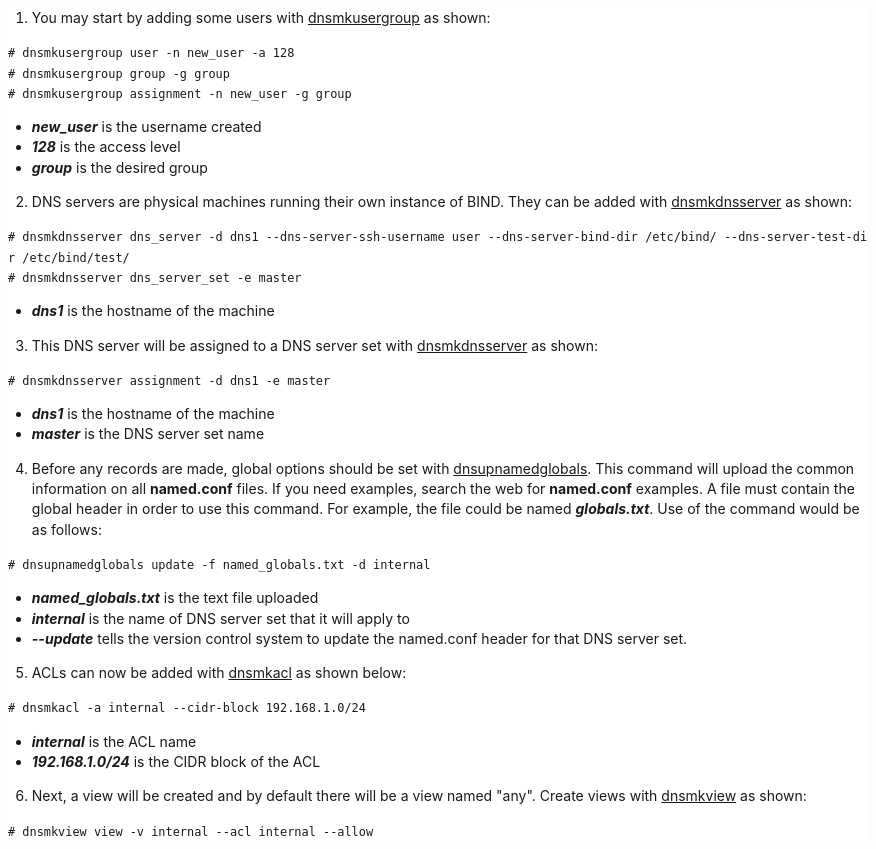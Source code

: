 1. You may start by adding some users with [dnsmkusergroup](UserToolsUsage#dnsmkusergroup.md) as shown:
```
# dnsmkusergroup user -n new_user -a 128
# dnsmkusergroup group -g group
# dnsmkusergroup assignment -n new_user -g group
```

  * **_new\_user_** is the username created
  * **_128_** is the access level
  * **_group_** is the desired group

2. DNS servers are physical machines running their own instance of BIND. They can be added with [dnsmkdnsserver](UserToolsUsage#dnsmkdnsserver.md) as shown:
```
# dnsmkdnsserver dns_server -d dns1 --dns-server-ssh-username user --dns-server-bind-dir /etc/bind/ --dns-server-test-dir /etc/bind/test/
# dnsmkdnsserver dns_server_set -e master
```

  * **_dns1_** is the hostname of the machine

3. This DNS server will be assigned to a DNS server set with [dnsmkdnsserver](UserToolsUsage#dnsmkdnsserver.md) as shown:
```
# dnsmkdnsserver assignment -d dns1 -e master
```

  * **_dns1_** is the hostname of the machine
  * **_master_** is the DNS server set name

4. Before any records are made, global options should be set with [dnsupnamedglobals](UserToolsUsage#dnsupnamedglobals.md). This command will upload the common information on all **named.conf** files. If you need examples, search the web for **named.conf** examples. A file must contain the global  header in order to use this command. For example, the file could be named **_globals.txt_**. Use of the command would be as follows:
```
# dnsupnamedglobals update -f named_globals.txt -d internal
```

  * **_named\_globals.txt_** is the text file uploaded
  * **_internal_** is the name of DNS server set that it will apply to
  * **_--update_** tells the version control system to update the named.conf header for that DNS server set.

5. ACLs can now be added with [dnsmkacl](UserToolsUsage#dnsmkacl.md) as shown below:
```
# dnsmkacl -a internal --cidr-block 192.168.1.0/24
```

  * **_internal_** is the ACL name
  * **_192.168.1.0/24_** is the CIDR block of the ACL

6. Next, a view will be created and by default there will be a view named "any". Create views with [dnsmkview](UserToolsUsage#dnsmkview.md) as shown:
```
# dnsmkview view -v internal --acl internal --allow
```
